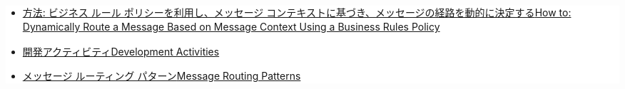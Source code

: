 -   [<span data-ttu-id="a43e3-250">方法: ビジネス ルール ポリシーを利用し、メッセージ コンテキストに基づき、メッセージの経路を動的に決定する</span><span class="sxs-lookup"><span data-stu-id="a43e3-250">How to: Dynamically Route a Message Based on Message Context Using a Business Rules Policy</span></span>](../esb-toolkit/dynamically-route-messages-based-on-message-context-using-business-rules-policy.md)  
  
-   [<span data-ttu-id="a43e3-251">開発アクティビティ</span><span class="sxs-lookup"><span data-stu-id="a43e3-251">Development Activities</span></span>](../esb-toolkit/development-activities.md)  
  
-   [<span data-ttu-id="a43e3-252">メッセージ ルーティング パターン</span><span class="sxs-lookup"><span data-stu-id="a43e3-252">Message Routing Patterns</span></span>](../esb-toolkit/message-routing-patterns.md)